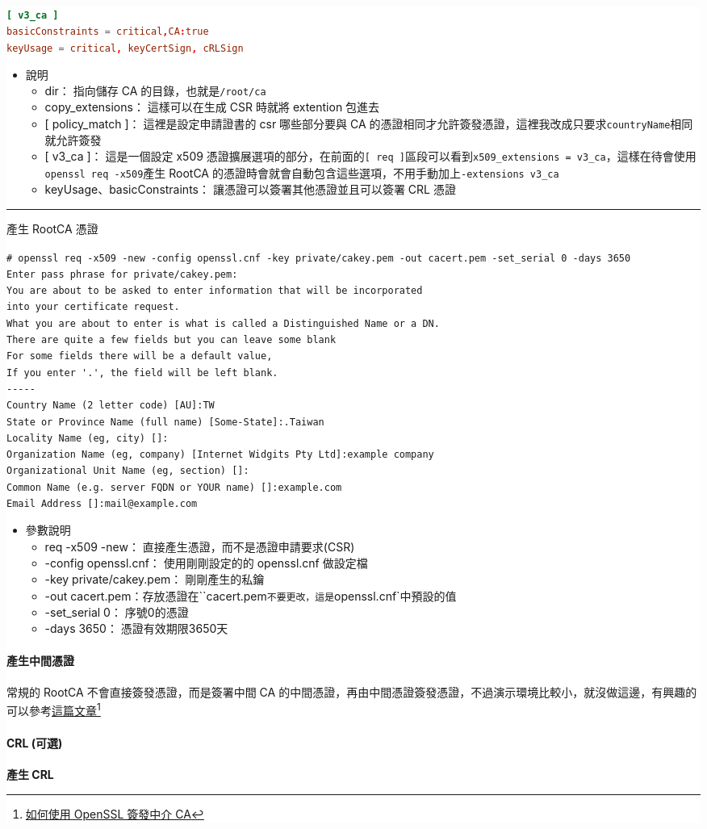 ```conf
[ v3_ca ]
basicConstraints = critical,CA:true
keyUsage = critical, keyCertSign, cRLSign
```

- 說明
  - dir： 指向儲存 CA 的目錄，也就是`/root/ca`
  - copy_extensions： 這樣可以在生成 CSR 時就將 extention 包進去
  - [ policy_match ]： 這裡是設定申請證書的 csr 哪些部分要與 CA 的憑證相同才允許簽發憑證，這裡我改成只要求`countryName`相同就允許簽發
  - [ v3_ca ]： 這是一個設定 x509 憑證擴展選項的部分，在前面的`[ req ]`區段可以看到`x509_extensions = v3_ca`，這樣在待會使用`openssl req -x509`產生 RootCA 的憑證時會就會自動包含這些選項，不用手動加上`-extensions v3_ca`
  - keyUsage、basicConstraints： 讓憑證可以簽署其他憑證並且可以簽署 CRL 憑證

---

產生 RootCA 憑證

```shell
# openssl req -x509 -new -config openssl.cnf -key private/cakey.pem -out cacert.pem -set_serial 0 -days 3650
Enter pass phrase for private/cakey.pem:
You are about to be asked to enter information that will be incorporated
into your certificate request.
What you are about to enter is what is called a Distinguished Name or a DN.
There are quite a few fields but you can leave some blank
For some fields there will be a default value,
If you enter '.', the field will be left blank.
-----
Country Name (2 letter code) [AU]:TW
State or Province Name (full name) [Some-State]:.Taiwan
Locality Name (eg, city) []:
Organization Name (eg, company) [Internet Widgits Pty Ltd]:example company
Organizational Unit Name (eg, section) []:
Common Name (e.g. server FQDN or YOUR name) []:example.com
Email Address []:mail@example.com
```

- 參數說明
  - req -x509 -new： 直接產生憑證，而不是憑證申請要求(CSR)
  - -config openssl.cnf： 使用剛剛設定的的 openssl.cnf 做設定檔
  - -key private/cakey.pem： 剛剛產生的私鑰
  - -out cacert.pem：存放憑證在``cacert.pem`不要更改，這是`openssl.cnf`中預設的值
  - -set_serial 0： 序號0的憑證
  - -days 3650： 憑證有效期限3650天

#### 產生中間憑證

常規的 RootCA 不會直接簽發憑證，而是簽署中間 CA 的中間憑證，再由中間憑證簽發憑證，不過演示環境比較小，就沒做這邊，有興趣的可以參考[這篇文章](https://blog.davy.tw/posts/use-openssl-to-sign-intermediate-ca/)[^5]

#### CRL (可選)

**產生 CRL**


[^1]: [How To Set Up and Configure a Certificate Authority (CA) | DigitalOcean | DigitalOcean](https://www.digitalocean.com/community/tutorial-collections/how-to-set-up-and-configure-a-certificate-authority-ca)
[^2]: [ssl - Difference between `openssl genrsa` and `openssl genpkey -algorithm rsa`? - Stack Overflow](https://stackoverflow.com/questions/65449771/difference-between-openssl-genrsa-and-openssl-genpkey-algorithm-rsa)
[^3]: [User:Grawity/Adding a trusted CA certificate - ArchWiki](https://wiki.archlinux.org/title/User:Grawity/Adding_a_trusted_CA_certificate)
[^4]: [x509v3_config - OpenSSL Documentation](https://docs.openssl.org/master/man5/x509v3_config/)
[^5]: [如何使用 OpenSSL 簽發中介 CA](https://blog.davy.tw/posts/use-openssl-to-sign-intermediate-ca/)